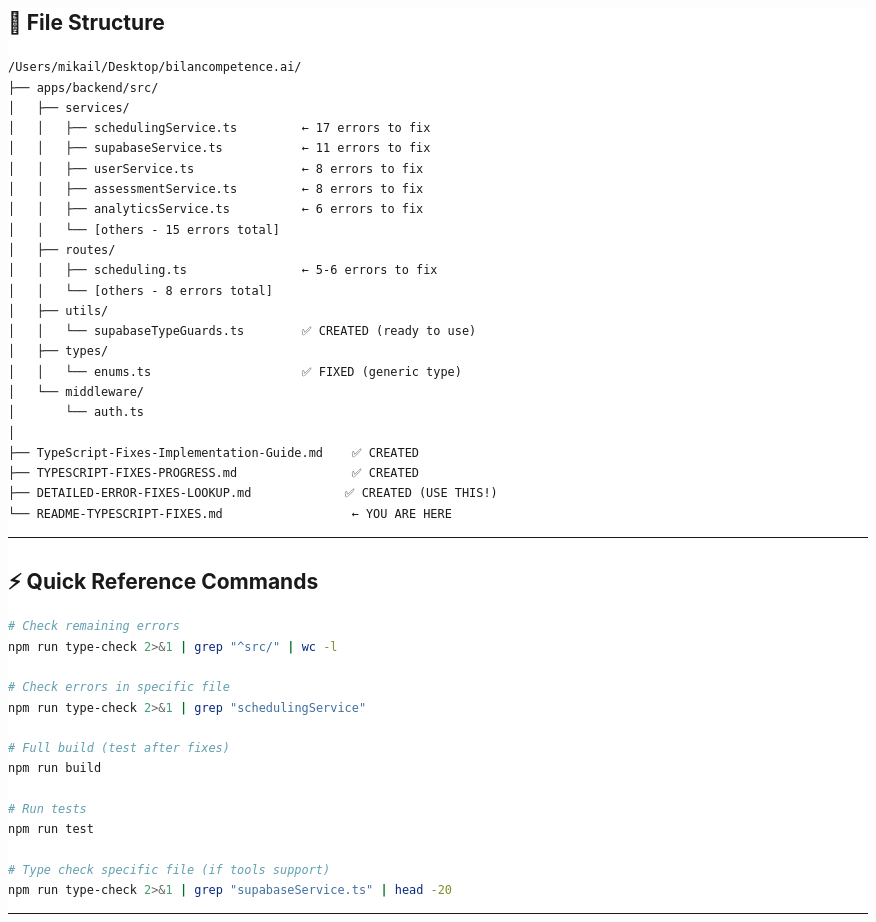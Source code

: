 
## 📁 File Structure

```
/Users/mikail/Desktop/bilancompetence.ai/
├── apps/backend/src/
│   ├── services/
│   │   ├── schedulingService.ts         ← 17 errors to fix
│   │   ├── supabaseService.ts           ← 11 errors to fix
│   │   ├── userService.ts               ← 8 errors to fix
│   │   ├── assessmentService.ts         ← 8 errors to fix
│   │   ├── analyticsService.ts          ← 6 errors to fix
│   │   └── [others - 15 errors total]
│   ├── routes/
│   │   ├── scheduling.ts                ← 5-6 errors to fix
│   │   └── [others - 8 errors total]
│   ├── utils/
│   │   └── supabaseTypeGuards.ts        ✅ CREATED (ready to use)
│   ├── types/
│   │   └── enums.ts                     ✅ FIXED (generic type)
│   └── middleware/
│       └── auth.ts
│
├── TypeScript-Fixes-Implementation-Guide.md    ✅ CREATED
├── TYPESCRIPT-FIXES-PROGRESS.md                ✅ CREATED
├── DETAILED-ERROR-FIXES-LOOKUP.md             ✅ CREATED (USE THIS!)
└── README-TYPESCRIPT-FIXES.md                  ← YOU ARE HERE
```

---

## ⚡ Quick Reference Commands

```bash
# Check remaining errors
npm run type-check 2>&1 | grep "^src/" | wc -l

# Check errors in specific file
npm run type-check 2>&1 | grep "schedulingService"

# Full build (test after fixes)
npm run build

# Run tests
npm run test

# Type check specific file (if tools support)
npm run type-check 2>&1 | grep "supabaseService.ts" | head -20
```

---
